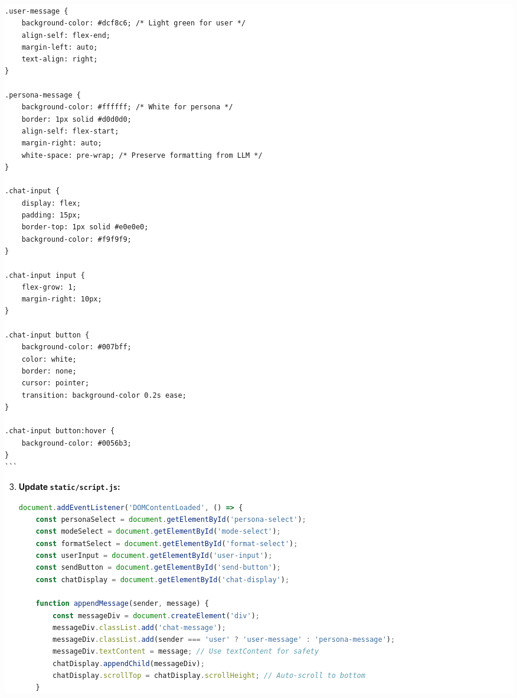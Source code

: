     .user-message {
        background-color: #dcf8c6; /* Light green for user */
        align-self: flex-end;
        margin-left: auto;
        text-align: right;
    }

    .persona-message {
        background-color: #ffffff; /* White for persona */
        border: 1px solid #d0d0d0;
        align-self: flex-start;
        margin-right: auto;
        white-space: pre-wrap; /* Preserve formatting from LLM */
    }

    .chat-input {
        display: flex;
        padding: 15px;
        border-top: 1px solid #e0e0e0;
        background-color: #f9f9f9;
    }

    .chat-input input {
        flex-grow: 1;
        margin-right: 10px;
    }

    .chat-input button {
        background-color: #007bff;
        color: white;
        border: none;
        cursor: pointer;
        transition: background-color 0.2s ease;
    }

    .chat-input button:hover {
        background-color: #0056b3;
    }
    ```

3.  **Update `static/script.js`:**
    ```javascript
    document.addEventListener('DOMContentLoaded', () => {
        const personaSelect = document.getElementById('persona-select');
        const modeSelect = document.getElementById('mode-select');
        const formatSelect = document.getElementById('format-select');
        const userInput = document.getElementById('user-input');
        const sendButton = document.getElementById('send-button');
        const chatDisplay = document.getElementById('chat-display');

        function appendMessage(sender, message) {
            const messageDiv = document.createElement('div');
            messageDiv.classList.add('chat-message');
            messageDiv.classList.add(sender === 'user' ? 'user-message' : 'persona-message');
            messageDiv.textContent = message; // Use textContent for safety
            chatDisplay.appendChild(messageDiv);
            chatDisplay.scrollTop = chatDisplay.scrollHeight; // Auto-scroll to bottom
        }
